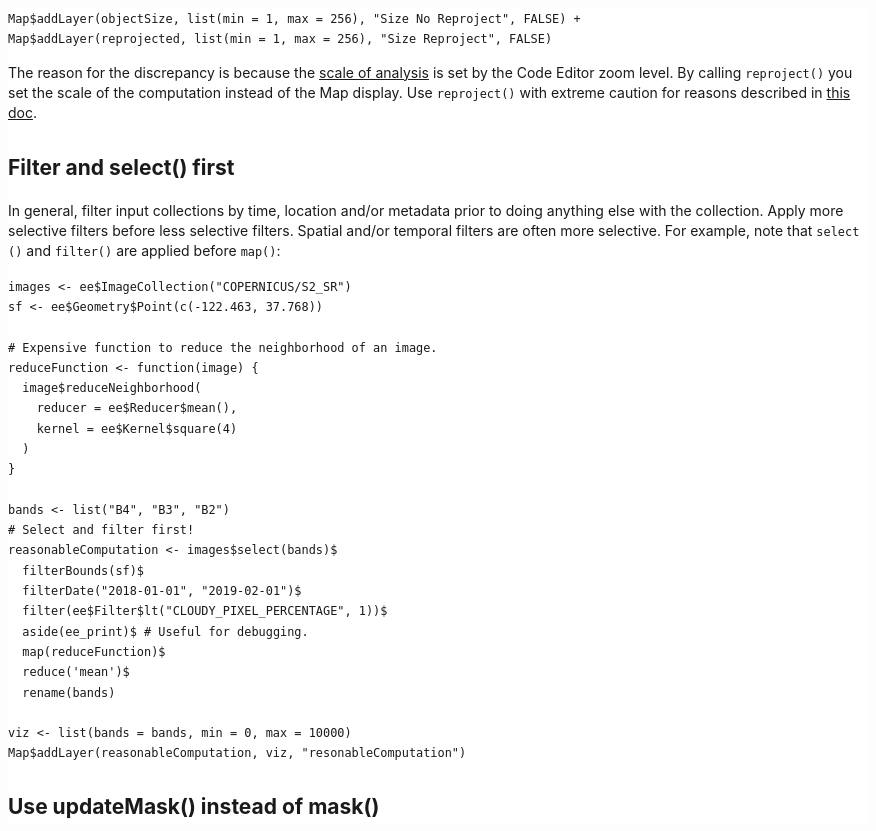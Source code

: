 ```{r}
Map$addLayer(objectSize, list(min = 1, max = 256), "Size No Reproject", FALSE) +
Map$addLayer(reprojected, list(min = 1, max = 256), "Size Reproject", FALSE)
```

The reason for the discrepancy is because the [scale of analysis](https://developers.google.com/earth-engine/guides/scale) is set by the Code Editor zoom level. By calling `reproject()` you set the scale of the computation instead of the Map display. Use `reproject()` with extreme caution for reasons described in [this doc](https://developers.google.com/earth-engine/guides/projections).


## **Filter and select() first**

In general, filter input collections by time, location and/or metadata prior to doing anything else with the collection. Apply more selective filters before less selective filters. Spatial and/or temporal filters are often more selective. For example, note that `select()` and `filter()` are applied before `map()`:

```{r}
images <- ee$ImageCollection("COPERNICUS/S2_SR")
sf <- ee$Geometry$Point(c(-122.463, 37.768))

# Expensive function to reduce the neighborhood of an image.
reduceFunction <- function(image) {
  image$reduceNeighborhood(
    reducer = ee$Reducer$mean(),
    kernel = ee$Kernel$square(4)
  )
}

bands <- list("B4", "B3", "B2")
# Select and filter first!
reasonableComputation <- images$select(bands)$
  filterBounds(sf)$
  filterDate("2018-01-01", "2019-02-01")$
  filter(ee$Filter$lt("CLOUDY_PIXEL_PERCENTAGE", 1))$
  aside(ee_print)$ # Useful for debugging.
  map(reduceFunction)$
  reduce('mean')$
  rename(bands)

viz <- list(bands = bands, min = 0, max = 10000)
Map$addLayer(reasonableComputation, viz, "resonableComputation")
```

## **Use updateMask() instead of mask()**

